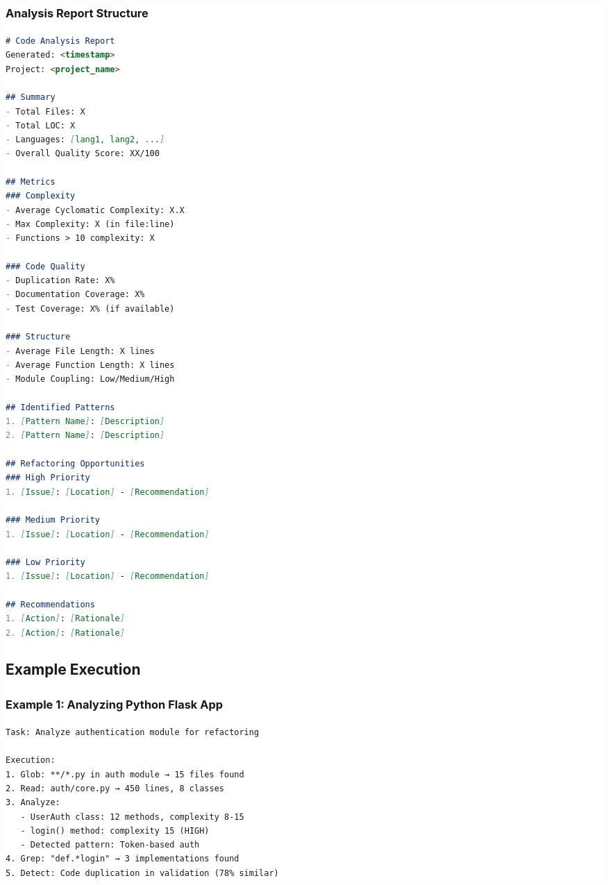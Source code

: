 ### Analysis Report Structure
```markdown
# Code Analysis Report
Generated: <timestamp>
Project: <project_name>

## Summary
- Total Files: X
- Total LOC: X
- Languages: [lang1, lang2, ...]
- Overall Quality Score: XX/100

## Metrics
### Complexity
- Average Cyclomatic Complexity: X.X
- Max Complexity: X (in file:line)
- Functions > 10 complexity: X

### Code Quality
- Duplication Rate: X%
- Documentation Coverage: X%
- Test Coverage: X% (if available)

### Structure
- Average File Length: X lines
- Average Function Length: X lines
- Module Coupling: Low/Medium/High

## Identified Patterns
1. [Pattern Name]: [Description]
2. [Pattern Name]: [Description]

## Refactoring Opportunities
### High Priority
1. [Issue]: [Location] - [Recommendation]

### Medium Priority
1. [Issue]: [Location] - [Recommendation]

### Low Priority
1. [Issue]: [Location] - [Recommendation]

## Recommendations
1. [Action]: [Rationale]
2. [Action]: [Rationale]
```

## Example Execution

### Example 1: Analyzing Python Flask App
```
Task: Analyze authentication module for refactoring

Execution:
1. Glob: **/*.py in auth module → 15 files found
2. Read: auth/core.py → 450 lines, 8 classes
3. Analyze:
   - UserAuth class: 12 methods, complexity 8-15
   - login() method: complexity 15 (HIGH)
   - Detected pattern: Token-based auth
4. Grep: "def.*login" → 3 implementations found
5. Detect: Code duplication in validation (78% similar)

```